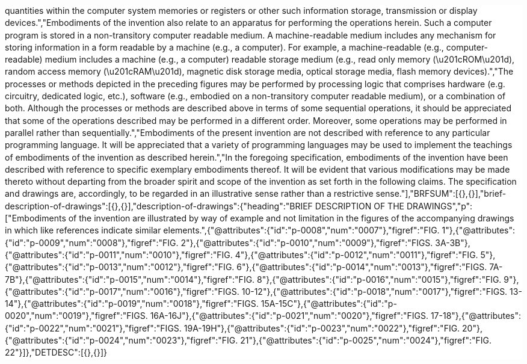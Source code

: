 quantities within the computer system memories or registers or other such information storage, transmission or display devices.","Embodiments of the invention also relate to an apparatus for performing the operations herein. Such a computer program is stored in a non-transitory computer readable medium. A machine-readable medium includes any mechanism for storing information in a form readable by a machine (e.g., a computer). For example, a machine-readable (e.g., computer-readable) medium includes a machine (e.g., a computer) readable storage medium (e.g., read only memory (\u201cROM\u201d), random access memory (\u201cRAM\u201d), magnetic disk storage media, optical storage media, flash memory devices).","The processes or methods depicted in the preceding figures may be performed by processing logic that comprises hardware (e.g. circuitry, dedicated logic, etc.), software (e.g., embodied on a non-transitory computer readable medium), or a combination of both. Although the processes or methods are described above in terms of some sequential operations, it should be appreciated that some of the operations described may be performed in a different order. Moreover, some operations may be performed in parallel rather than sequentially.","Embodiments of the present invention are not described with reference to any particular programming language. It will be appreciated that a variety of programming languages may be used to implement the teachings of embodiments of the invention as described herein.","In the foregoing specification, embodiments of the invention have been described with reference to specific exemplary embodiments thereof. It will be evident that various modifications may be made thereto without departing from the broader spirit and scope of the invention as set forth in the following claims. The specification and drawings are, accordingly, to be regarded in an illustrative sense rather than a restrictive sense."],"BRFSUM":[{},{}],"brief-description-of-drawings":[{},{}],"description-of-drawings":{"heading":"BRIEF DESCRIPTION OF THE DRAWINGS","p":["Embodiments of the invention are illustrated by way of example and not limitation in the figures of the accompanying drawings in which like references indicate similar elements.",{"@attributes":{"id":"p-0008","num":"0007"},"figref":"FIG. 1"},{"@attributes":{"id":"p-0009","num":"0008"},"figref":"FIG. 2"},{"@attributes":{"id":"p-0010","num":"0009"},"figref":"FIGS. 3A-3B"},{"@attributes":{"id":"p-0011","num":"0010"},"figref":"FIG. 4"},{"@attributes":{"id":"p-0012","num":"0011"},"figref":"FIG. 5"},{"@attributes":{"id":"p-0013","num":"0012"},"figref":"FIG. 6"},{"@attributes":{"id":"p-0014","num":"0013"},"figref":"FIGS. 7A-7B"},{"@attributes":{"id":"p-0015","num":"0014"},"figref":"FIG. 8"},{"@attributes":{"id":"p-0016","num":"0015"},"figref":"FIG. 9"},{"@attributes":{"id":"p-0017","num":"0016"},"figref":"FIGS. 10-12"},{"@attributes":{"id":"p-0018","num":"0017"},"figref":"FIGS. 13-14"},{"@attributes":{"id":"p-0019","num":"0018"},"figref":"FIGS. 15A-15C"},{"@attributes":{"id":"p-0020","num":"0019"},"figref":"FIGS. 16A-16J"},{"@attributes":{"id":"p-0021","num":"0020"},"figref":"FIGS. 17-18"},{"@attributes":{"id":"p-0022","num":"0021"},"figref":"FIGS. 19A-19H"},{"@attributes":{"id":"p-0023","num":"0022"},"figref":"FIG. 20"},{"@attributes":{"id":"p-0024","num":"0023"},"figref":"FIG. 21"},{"@attributes":{"id":"p-0025","num":"0024"},"figref":"FIG. 22"}]},"DETDESC":[{},{}]}
